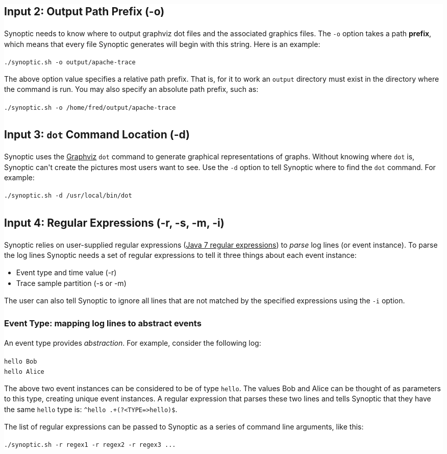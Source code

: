 ## Input 2: Output Path Prefix (-o) ##

Synoptic needs to know where to output graphviz dot files and the associated graphics files. The `-o` option takes a path **prefix**, which means that every file Synoptic generates will begin with this string. Here is an example:
```
./synoptic.sh -o output/apache-trace
```

The above option value specifies a relative path prefix. That is, for it to work an `output` directory must exist in the directory where the command is run. You may also specify an absolute path prefix, such as:
```
./synoptic.sh -o /home/fred/output/apache-trace
```

## Input 3: `dot` Command Location (-d) ##

Synoptic uses the [Graphviz](http://www.graphviz.org/) `dot` command to generate graphical representations of  graphs. Without knowing where `dot` is, Synoptic can't create the pictures most users want to see. Use the `-d` option to tell Synoptic where to find the `dot` command. For example:
```
./synoptic.sh -d /usr/local/bin/dot
```

## Input 4: Regular Expressions (-r, -s, -m, -i) ##

Synoptic relies on user-supplied regular expressions ([Java 7 regular expressions](http://download.oracle.com/javase/7/docs/api/java/util/regex/Pattern.html)) to _parse_ log lines (or event instance). To parse the log lines Synoptic needs a set of regular expressions to tell it three things about each event instance:
  * Event type and time value (-r)
  * Trace sample partition (-s or -m)

The user can also tell Synoptic to ignore all lines that are not matched by the specified expressions using the `-i` option.

### Event Type: mapping log lines to abstract events ###

An event type provides _abstraction_. For example, consider the following log:
```
hello Bob
hello Alice
```

The above two event instances can be considered to be of type `hello`. The values Bob and Alice can be thought of as parameters to this type, creating unique event instances. A regular expression that parses these two lines and tells Synoptic that they have the same `hello` type is: `^hello .+(?<TYPE=>hello)$`.

The list of regular expressions can be passed to Synoptic as a series of command line arguments, like this:
```
./synoptic.sh -r regex1 -r regex2 -r regex3 ...
```
